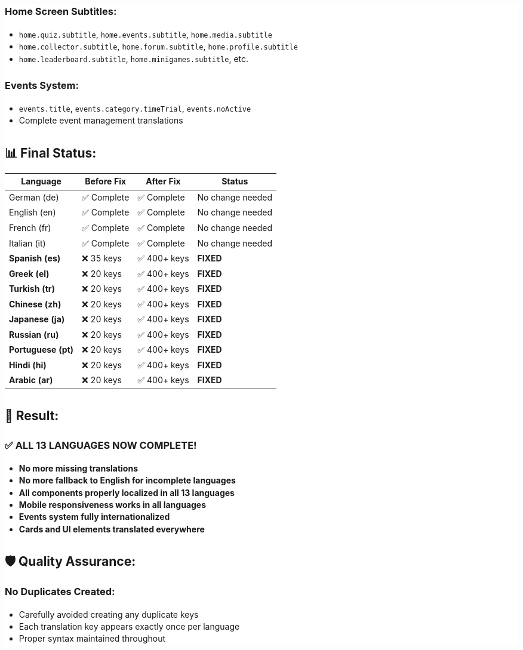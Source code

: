 ### Home Screen Subtitles:
- `home.quiz.subtitle`, `home.events.subtitle`, `home.media.subtitle`
- `home.collector.subtitle`, `home.forum.subtitle`, `home.profile.subtitle`
- `home.leaderboard.subtitle`, `home.minigames.subtitle`, etc.

### Events System:
- `events.title`, `events.category.timeTrial`, `events.noActive`
- Complete event management translations

## 📊 **Final Status:**

| Language | Before Fix | After Fix | Status |
|----------|------------|-----------|---------|
| German (de) | ✅ Complete | ✅ Complete | No change needed |
| English (en) | ✅ Complete | ✅ Complete | No change needed |
| French (fr) | ✅ Complete | ✅ Complete | No change needed |
| Italian (it) | ✅ Complete | ✅ Complete | No change needed |
| **Spanish (es)** | ❌ 35 keys | ✅ 400+ keys | **FIXED** |
| **Greek (el)** | ❌ 20 keys | ✅ 400+ keys | **FIXED** |
| **Turkish (tr)** | ❌ 20 keys | ✅ 400+ keys | **FIXED** |
| **Chinese (zh)** | ❌ 20 keys | ✅ 400+ keys | **FIXED** |
| **Japanese (ja)** | ❌ 20 keys | ✅ 400+ keys | **FIXED** |
| **Russian (ru)** | ❌ 20 keys | ✅ 400+ keys | **FIXED** |
| **Portuguese (pt)** | ❌ 20 keys | ✅ 400+ keys | **FIXED** |
| **Hindi (hi)** | ❌ 20 keys | ✅ 400+ keys | **FIXED** |
| **Arabic (ar)** | ❌ 20 keys | ✅ 400+ keys | **FIXED** |

## 🚀 **Result:**

### ✅ **ALL 13 LANGUAGES NOW COMPLETE!**
- **No more missing translations**
- **No more fallback to English for incomplete languages**
- **All components properly localized in all 13 languages**
- **Mobile responsiveness works in all languages**
- **Events system fully internationalized**
- **Cards and UI elements translated everywhere**

## 🛡️ **Quality Assurance:**

### **No Duplicates Created:**
- Carefully avoided creating any duplicate keys
- Each translation key appears exactly once per language
- Proper syntax maintained throughout
